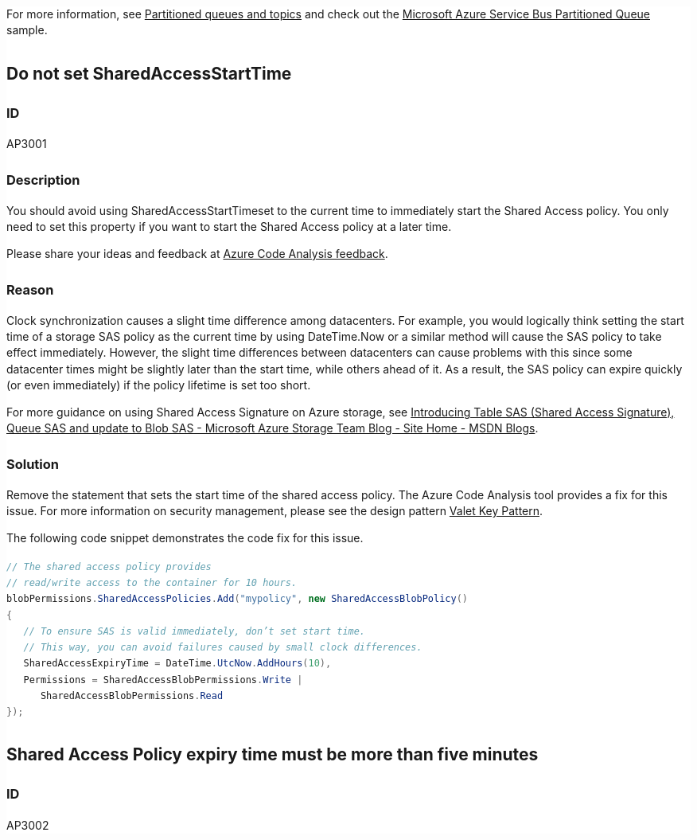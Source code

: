 For more information, see [Partitioned queues and topics](/azure/service-bus-messaging/service-bus-partitioning) and check out the [Microsoft Azure Service Bus Partitioned Queue](https://code.msdn.microsoft.com/windowsazure/Service-Bus-Partitioned-7dfd3f1f) sample.

## Do not set SharedAccessStartTime
### ID
AP3001

### Description
You should avoid using SharedAccessStartTimeset to the current time to immediately start the Shared Access policy. You only need to set this property if you want to start the Shared Access policy at a later time.

Please share your ideas and feedback at [Azure Code Analysis feedback](https://social.msdn.microsoft.com/Forums/en-US/home).

### Reason
Clock synchronization causes a slight time difference among datacenters. For example, you would logically think setting the start time of a storage SAS policy as the current time by using DateTime.Now or a similar method will cause the SAS policy to take effect immediately. However, the slight time differences between datacenters can cause problems with this since some datacenter times might be slightly later than the start time, while others ahead of it. As a result, the SAS policy can expire quickly (or even immediately) if the policy lifetime is set too short.

For more guidance on using Shared Access Signature on Azure storage, see [Introducing Table SAS (Shared Access Signature), Queue SAS and update to Blob SAS - Microsoft Azure Storage Team Blog - Site Home - MSDN Blogs](https://blogs.msdn.microsoft.com/windowsazurestorage/2012/06/12/introducing-table-sas-shared-access-signature-queue-sas-and-update-to-blob-sas/).

### Solution
Remove the statement that sets the start time of the shared access policy. The Azure Code Analysis tool provides a fix for this issue. For more information on security management, please see the design pattern [Valet Key Pattern](/previous-versions/msp-n-p/dn568102(v=pandp.10)).

The following code snippet demonstrates the code fix for this issue.

```csharp
// The shared access policy provides
// read/write access to the container for 10 hours.
blobPermissions.SharedAccessPolicies.Add("mypolicy", new SharedAccessBlobPolicy()
{
   // To ensure SAS is valid immediately, don’t set start time.
   // This way, you can avoid failures caused by small clock differences.
   SharedAccessExpiryTime = DateTime.UtcNow.AddHours(10),
   Permissions = SharedAccessBlobPermissions.Write |
      SharedAccessBlobPermissions.Read
});
```

## Shared Access Policy expiry time must be more than five minutes
### ID
AP3002
